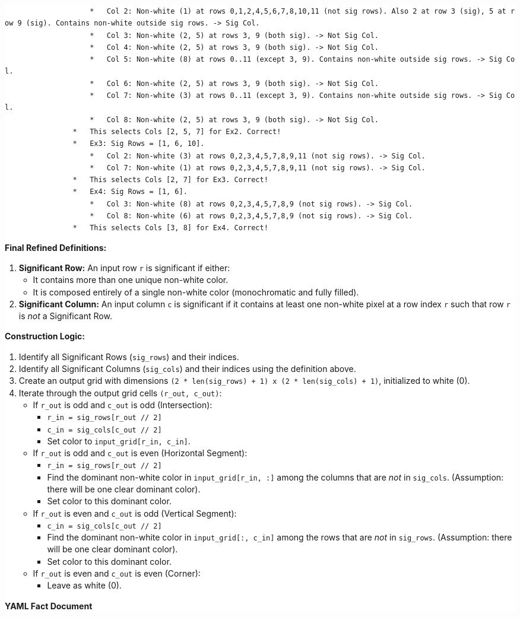                         *   Col 2: Non-white (1) at rows 0,1,2,4,5,6,7,8,10,11 (not sig rows). Also 2 at row 3 (sig), 5 at row 9 (sig). Contains non-white outside sig rows. -> Sig Col.
                        *   Col 3: Non-white (2, 5) at rows 3, 9 (both sig). -> Not Sig Col.
                        *   Col 4: Non-white (2, 5) at rows 3, 9 (both sig). -> Not Sig Col.
                        *   Col 5: Non-white (8) at rows 0..11 (except 3, 9). Contains non-white outside sig rows. -> Sig Col.
                        *   Col 6: Non-white (2, 5) at rows 3, 9 (both sig). -> Not Sig Col.
                        *   Col 7: Non-white (3) at rows 0..11 (except 3, 9). Contains non-white outside sig rows. -> Sig Col.
                        *   Col 8: Non-white (2, 5) at rows 3, 9 (both sig). -> Not Sig Col.
                    *   This selects Cols [2, 5, 7] for Ex2. Correct!
                    *   Ex3: Sig Rows = [1, 6, 10].
                        *   Col 2: Non-white (3) at rows 0,2,3,4,5,7,8,9,11 (not sig rows). -> Sig Col.
                        *   Col 7: Non-white (1) at rows 0,2,3,4,5,7,8,9,11 (not sig rows). -> Sig Col.
                    *   This selects Cols [2, 7] for Ex3. Correct!
                    *   Ex4: Sig Rows = [1, 6].
                        *   Col 3: Non-white (8) at rows 0,2,3,4,5,7,8,9 (not sig rows). -> Sig Col.
                        *   Col 8: Non-white (6) at rows 0,2,3,4,5,7,8,9 (not sig rows). -> Sig Col.
                    *   This selects Cols [3, 8] for Ex4. Correct!

**Final Refined Definitions:**

1.  **Significant Row:** An input row `r` is significant if either:
    *   It contains more than one unique non-white color.
    *   It is composed entirely of a single non-white color (monochromatic and fully filled).
2.  **Significant Column:** An input column `c` is significant if it contains at least one non-white pixel at a row index `r` such that row `r` is *not* a Significant Row.

**Construction Logic:**

1.  Identify all Significant Rows (`sig_rows`) and their indices.
2.  Identify all Significant Columns (`sig_cols`) and their indices using the definition above.
3.  Create an output grid with dimensions `(2 * len(sig_rows) + 1) x (2 * len(sig_cols) + 1)`, initialized to white (0).
4.  Iterate through the output grid cells `(r_out, c_out)`:
    *   If `r_out` is odd and `c_out` is odd (Intersection):
        *   `r_in = sig_rows[r_out // 2]`
        *   `c_in = sig_cols[c_out // 2]`
        *   Set color to `input_grid[r_in, c_in]`.
    *   If `r_out` is odd and `c_out` is even (Horizontal Segment):
        *   `r_in = sig_rows[r_out // 2]`
        *   Find the dominant non-white color in `input_grid[r_in, :]` among the columns that are *not* in `sig_cols`. (Assumption: there will be one clear dominant color).
        *   Set color to this dominant color.
    *   If `r_out` is even and `c_out` is odd (Vertical Segment):
        *   `c_in = sig_cols[c_out // 2]`
        *   Find the dominant non-white color in `input_grid[:, c_in]` among the rows that are *not* in `sig_rows`. (Assumption: there will be one clear dominant color).
        *   Set color to this dominant color.
    *   If `r_out` is even and `c_out` is even (Corner):
        *   Leave as white (0).

**YAML Fact Document**
